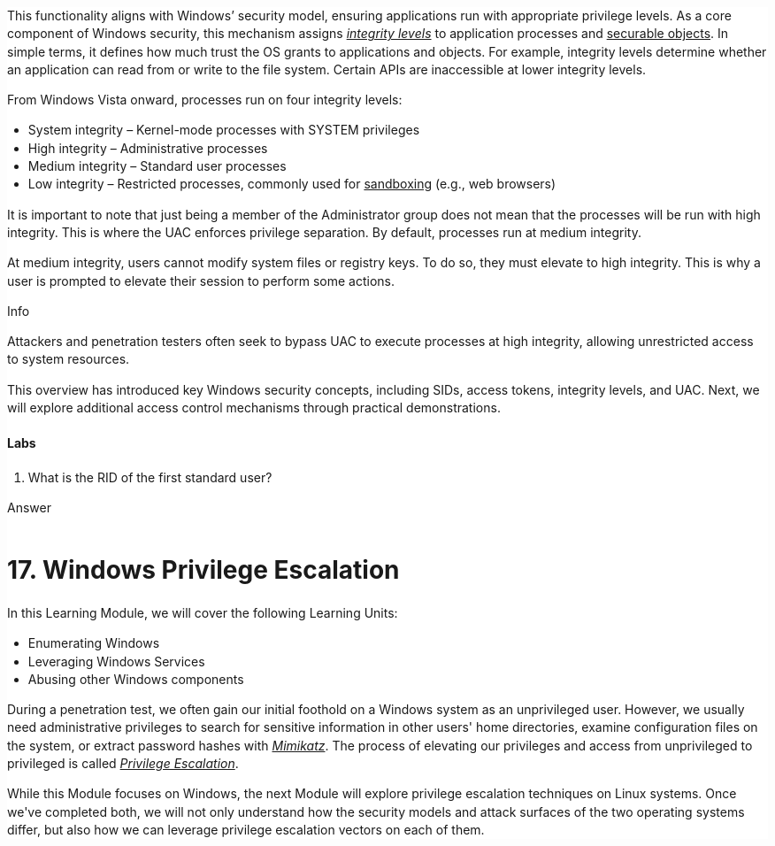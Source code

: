 This functionality aligns with Windows’ security model, ensuring applications run with appropriate privilege levels. As a core component of Windows security, this mechanism assigns [_integrity levels_](https://msdn.microsoft.com/en-us/library/bb625963.aspx) to application processes and [securable objects](https://docs.microsoft.com/en-us/windows/win32/secauthz/securable-objects). In simple terms, it defines how much trust the OS grants to applications and objects. For example, integrity levels determine whether an application can read from or write to the file system. Certain APIs are inaccessible at lower integrity levels.

From Windows Vista onward, processes run on four integrity levels:

-   System integrity – Kernel-mode processes with SYSTEM privileges
-   High integrity – Administrative processes
-   Medium integrity – Standard user processes
-   Low integrity – Restricted processes, commonly used for [sandboxing](https://en.wikipedia.org/wiki/Sandbox_(software_development)) (e.g., web browsers)

It is important to note that just being a member of the Administrator group does not mean that the processes will be run with high integrity. This is where the UAC enforces privilege separation. By default, processes run at medium integrity.

At medium integrity, users cannot modify system files or registry keys. To do so, they must elevate to high integrity. This is why a user is prompted to elevate their session to perform some actions.

Info

Attackers and penetration testers often seek to bypass UAC to execute processes at high integrity, allowing unrestricted access to system resources.

This overview has introduced key Windows security concepts, including SIDs, access tokens, integrity levels, and UAC. Next, we will explore additional access control mechanisms through practical demonstrations.

#### Labs

1.  What is the RID of the first standard user?

Answer

# 17\. Windows Privilege Escalation

In this Learning Module, we will cover the following Learning Units:

-   Enumerating Windows
-   Leveraging Windows Services
-   Abusing other Windows components

During a penetration test, we often gain our initial foothold on a Windows system as an unprivileged user. However, we usually need administrative privileges to search for sensitive information in other users' home directories, examine configuration files on the system, or extract password hashes with [_Mimikatz_](https://github.com/gentilkiwi/mimikatz). The process of elevating our privileges and access from unprivileged to privileged is called [_Privilege Escalation_](https://en.wikipedia.org/wiki/Privilege_escalation).

While this Module focuses on Windows, the next Module will explore privilege escalation techniques on Linux systems. Once we've completed both, we will not only understand how the security models and attack surfaces of the two operating systems differ, but also how we can leverage privilege escalation vectors on each of them.
